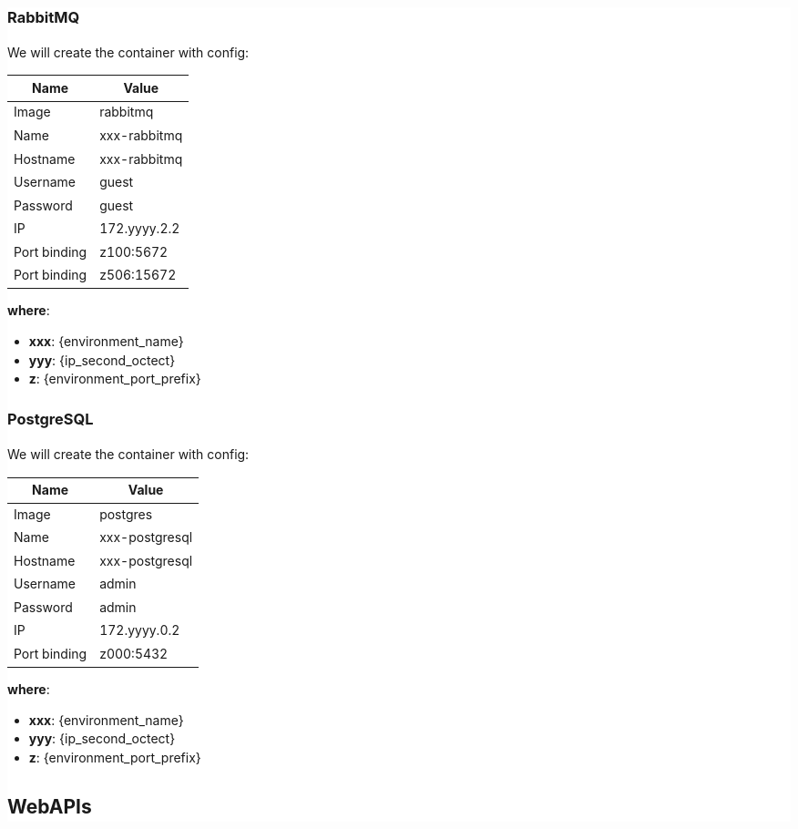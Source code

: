 ### **RabbitMQ**

We will create the container with config:

| Name | Value |
|---|---|
| Image | rabbitmq |
| Name | xxx-rabbitmq |
| Hostname | xxx-rabbitmq |
| Username | guest |
| Password | guest |
| IP | 172.yyyy.2.2 |
| Port binding | z100:5672 |
| Port binding | z506:15672 |

**where**:
- **xxx**: {environment_name}
- **yyy**: {ip_second_octect}
- **z**: {environment_port_prefix}

### **PostgreSQL**

We will create the container with config:

| Name | Value |
|---|---|
| Image | postgres |
| Name | xxx-postgresql |
| Hostname | xxx-postgresql |
| Username | admin |
| Password | admin |
| IP | 172.yyyy.0.2 |
| Port binding | z000:5432 |

**where**:
- **xxx**: {environment_name}
- **yyy**: {ip_second_octect}
- **z**: {environment_port_prefix}



## **WebAPIs**
